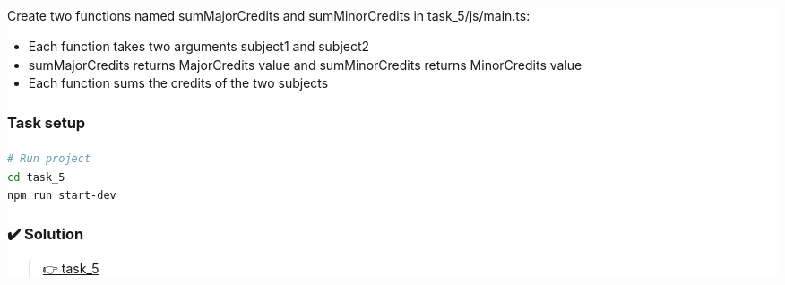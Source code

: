 Create two functions named sumMajorCredits and sumMinorCredits in task_5/js/main.ts:

  *  Each function takes two arguments subject1 and subject2
  *  sumMajorCredits returns MajorCredits value and sumMinorCredits returns MinorCredits value
  *  Each function sums the credits of the two subjects

### Task setup
```bash
# Run project
cd task_5
npm run start-dev
```

### :heavy_check_mark: Solution
> [:point_right: task_5](task_5)
